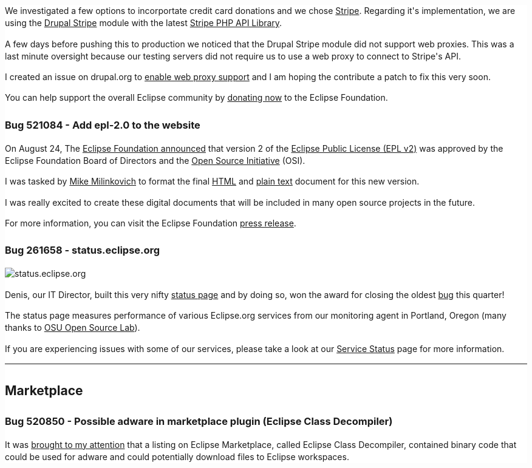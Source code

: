 We investigated a few options to incorportate credit card donations and we chose [Stripe](https://www.stripe.com). Regarding it's implementation, we are using the [Drupal Stripe](https://www.drupal.org/project/stripe) module with the latest [Stripe PHP API Library](https://github.com/stripe/stripe-php).

A few days before pushing this to production we noticed that the Drupal Stripe module did not support web proxies. This was a last minute oversight because our testing servers did not require us to use a web proxy to connect to Stripe's API.

I created an issue on drupal.org to [enable web proxy support](https://www.drupal.org/node/2912208) and I am hoping the contribute a patch to fix this very soon.

You can help support the overall Eclipse community by [donating now](https://www.eclipse.org/donate/) to the Eclipse Foundation.


### Bug 521084 - Add epl-2.0 to the website

On August 24, The [Eclipse Foundation announced](https://www.eclipse.org/org/press-release/20170829eplv2.php) that version 2 of the [Eclipse Public License (EPL v2)](https://www.eclipse.org/legal/epl-2.0/) was approved by the Eclipse Foundation Board of Directors and the [Open Source Initiative](https://opensource.org/) (OSI).

I was tasked by [Mike Milinkovich](https://mmilinkov.wordpress.com/2017/04/07/eplv2-a-new-version-of-the-eclipse-public-license/) to format the final [HTML](https://www.eclipse.org/org/documents/epl-2.0/EPL-2.0.html) and [plain text](https://www.eclipse.org/org/documents/epl-2.0/EPL-2.0.txt) document for this new version.

I was really excited to create these digital documents that will be included in many open source projects in the future.

For more information, you can visit the Eclipse Foundation [press release](https://www.eclipse.org/org/press-release/20170829eplv2.php).

### Bug 261658 - status.eclipse.org
![status.eclipse.org](/uploads/status-eclipse-org.jpg "Eclipse Foundation: Status page.")

Denis, our IT Director, built this very nifty [status page](https://status.eclipse.org) and by doing so, won the award for closing the oldest [bug](https://bugs.eclipse.org/bugs/show_bug.cgi?id=261658) this quarter! 

The status page measures performance of various Eclipse.org services from our monitoring agent in Portland, Oregon (many thanks to [OSU Open Source Lab](https://osuosl.org/)). 

If you are experiencing issues with some of our services, please take a look at our [Service Status](https://status.eclipse.org) page for more information.

---

## Marketplace
### Bug 520850 - Possible adware in marketplace plugin (Eclipse Class Decompiler)

It was [brought to my attention](https://bugs.eclipse.org/bugs/show_bug.cgi?id=520850) that a listing on Eclipse Marketplace, called Eclipse Class Decompiler, contained binary code that could be used for adware and could potentially download files to Eclipse workspaces. 
